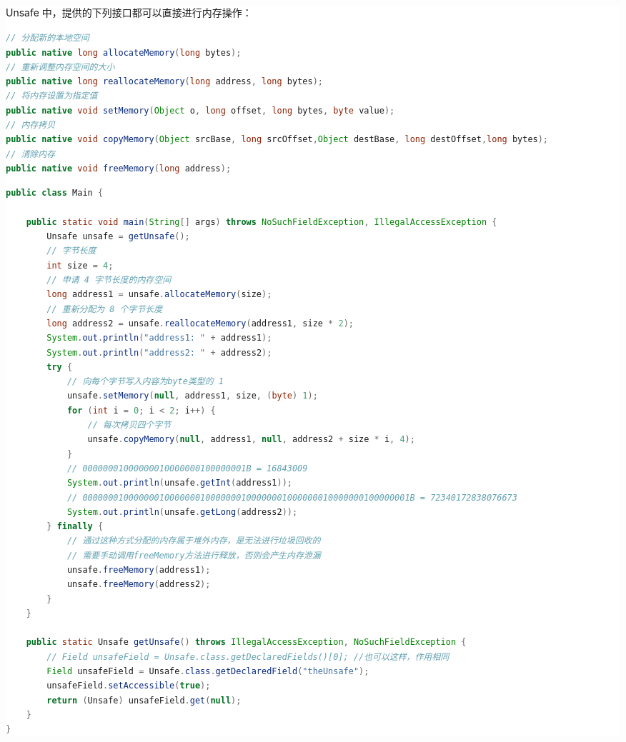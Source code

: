 Unsafe 中，提供的下列接口都可以直接进行内存操作：

```java
// 分配新的本地空间
public native long allocateMemory(long bytes);
// 重新调整内存空间的大小
public native long reallocateMemory(long address, long bytes);
// 将内存设置为指定值
public native void setMemory(Object o, long offset, long bytes, byte value);
// 内存拷贝
public native void copyMemory(Object srcBase, long srcOffset,Object destBase, long destOffset,long bytes);
// 清除内存
public native void freeMemory(long address);
```

```java
public class Main {

    public static void main(String[] args) throws NoSuchFieldException, IllegalAccessException {
        Unsafe unsafe = getUnsafe();
        // 字节长度
        int size = 4;
        // 申请 4 字节长度的内存空间
        long address1 = unsafe.allocateMemory(size);
        // 重新分配为 8 个字节长度
        long address2 = unsafe.reallocateMemory(address1, size * 2);
        System.out.println("address1: " + address1);
        System.out.println("address2: " + address2);
        try {
            // 向每个字节写入内容为byte类型的 1
            unsafe.setMemory(null, address1, size, (byte) 1);
            for (int i = 0; i < 2; i++) {
                // 每次拷贝四个字节
                unsafe.copyMemory(null, address1, null, address2 + size * i, 4);
            }
            // 00000001000000010000000100000001B = 16843009
            System.out.println(unsafe.getInt(address1));
            // 0000000100000001000000010000000100000001000000010000000100000001B = 72340172838076673
            System.out.println(unsafe.getLong(address2));
        } finally {
            // 通过这种方式分配的内存属于堆外内存，是无法进行垃圾回收的
            // 需要手动调用freeMemory方法进行释放，否则会产生内存泄漏
            unsafe.freeMemory(address1);
            unsafe.freeMemory(address2);
        }
    }

    public static Unsafe getUnsafe() throws IllegalAccessException, NoSuchFieldException {
        // Field unsafeField = Unsafe.class.getDeclaredFields()[0]; //也可以这样，作用相同
        Field unsafeField = Unsafe.class.getDeclaredField("theUnsafe");
        unsafeField.setAccessible(true);
        return (Unsafe) unsafeField.get(null);
    }
}
```
